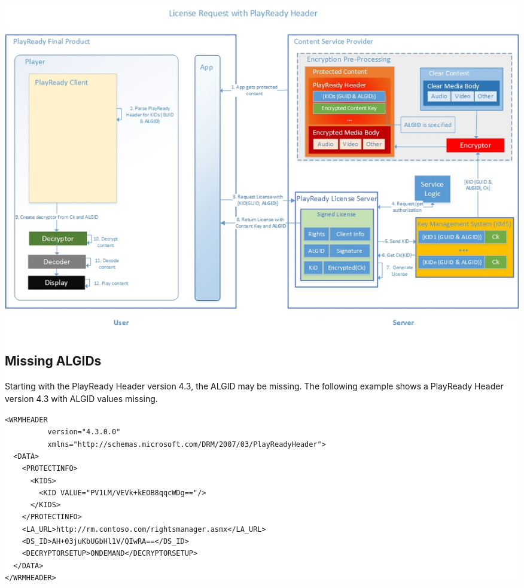 ![Content flow with ALGID specified](../images/algid-e2e.jpg)

## Missing ALGIDs

Starting with the PlayReady Header version 4.3, the ALGID may be missing. The following example shows a PlayReady Header version 4.3 with ALGID values missing.

```
<WRMHEADER
          version="4.3.0.0"
          xmlns="http://schemas.microsoft.com/DRM/2007/03/PlayReadyHeader">
  <DATA>
    <PROTECTINFO>
      <KIDS>
        <KID VALUE="PV1LM/VEVk+kEOB8qqcWDg=="/>
      </KIDS>
    </PROTECTINFO>
    <LA_URL>http://rm.contoso.com/rightsmanager.asmx</LA_URL>
    <DS_ID>AH+03juKbUGbHl1V/QIwRA==</DS_ID>
    <DECRYPTORSETUP>ONDEMAND</DECRYPTORSETUP>
  </DATA>
</WRMHEADER>
```
